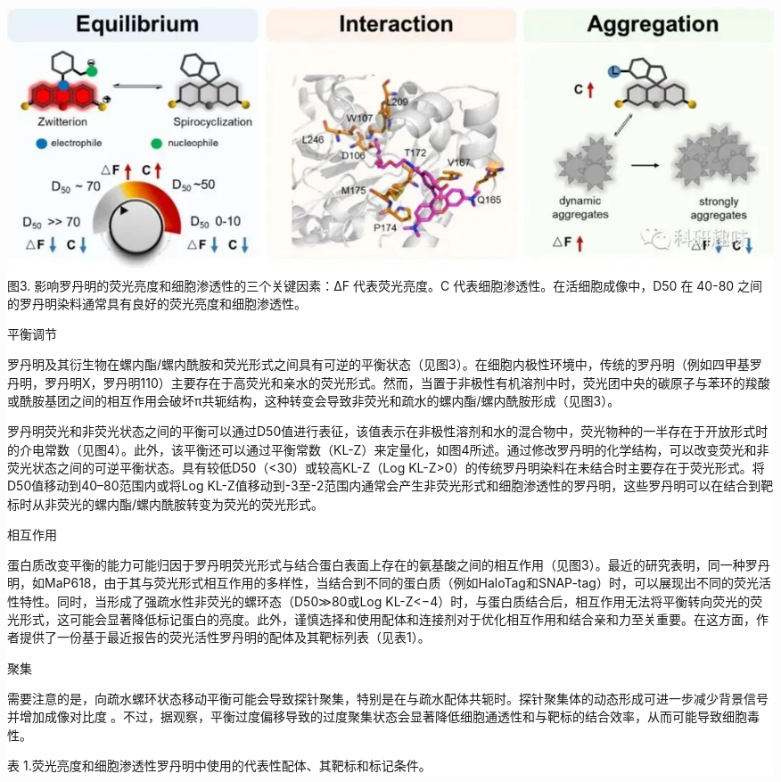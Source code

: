 ![](../asset/2023-11-02_217e026adbf505eedeb38baa1dc74dab_2.jpeg)
图3. 影响罗丹明的荧光亮度和细胞渗透性的三个关键因素：ΔF 代表荧光亮度。C 代表细胞渗透性。在活细胞成像中，D50 在 40-80 之间的罗丹明染料通常具有良好的荧光亮度和细胞渗透性。

平衡调节

罗丹明及其衍生物在螺内酯/螺内酰胺和荧光形式之间具有可逆的平衡状态（见图3）。在细胞内极性环境中，传统的罗丹明（例如四甲基罗丹明，罗丹明X，罗丹明110）主要存在于高荧光和亲水的荧光形式。然而，当置于非极性有机溶剂中时，荧光团中央的碳原子与苯环的羧酸或酰胺基团之间的相互作用会破坏π共轭结构，这种转变会导致非荧光和疏水的螺内酯/螺内酰胺形成（见图3）。

罗丹明荧光和非荧光状态之间的平衡可以通过D50值进行表征，该值表示在非极性溶剂和水的混合物中，荧光物种的一半存在于开放形式时的介电常数（见图4）。此外，该平衡还可以通过平衡常数（KL-Z）来定量化，如图4所述。通过修改罗丹明的化学结构，可以改变荧光和非荧光状态之间的可逆平衡状态。具有较低D50（&lt;30）或较高KL-Z（Log KL-Z&gt;0）的传统罗丹明染料在未结合时主要存在于荧光形式。将D50值移动到40–80范围内或将Log KL-Z值移动到-3至-2范围内通常会产生非荧光形式和细胞渗透性的罗丹明，这些罗丹明可以在结合到靶标时从非荧光的螺内酯/螺内酰胺转变为荧光的荧光形式。

相互作用

蛋白质改变平衡的能力可能归因于罗丹明荧光形式与结合蛋白表面上存在的氨基酸之间的相互作用（见图3）。最近的研究表明，同一种罗丹明，如MaP618，由于其与荧光形式相互作用的多样性，当结合到不同的蛋白质（例如HaloTag和SNAP-tag）时，可以展现出不同的荧光活性特性。同时，当形成了强疏水性非荧光的螺环态（D50≫80或Log KL-Z&lt;−4）时，与蛋白质结合后，相互作用无法将平衡转向荧光的荧光形式，这可能会显著降低标记蛋白的亮度。此外，谨慎选择和使用配体和连接剂对于优化相互作用和结合亲和力至关重要。在这方面，作者提供了一份基于最近报告的荧光活性罗丹明的配体及其靶标列表（见表1）。

聚集

需要注意的是，向疏水螺环状态移动平衡可能会导致探针聚集，特别是在与疏水配体共轭时。探针聚集体的动态形成可进一步减少背景信号并增加成像对比度 。不过，据观察，平衡过度偏移导致的过度聚集状态会显著降低细胞通透性和与靶标的结合效率，从而可能导致细胞毒性。

表 1.荧光亮度和细胞渗透性罗丹明中使用的代表性配体、其靶标和标记条件。